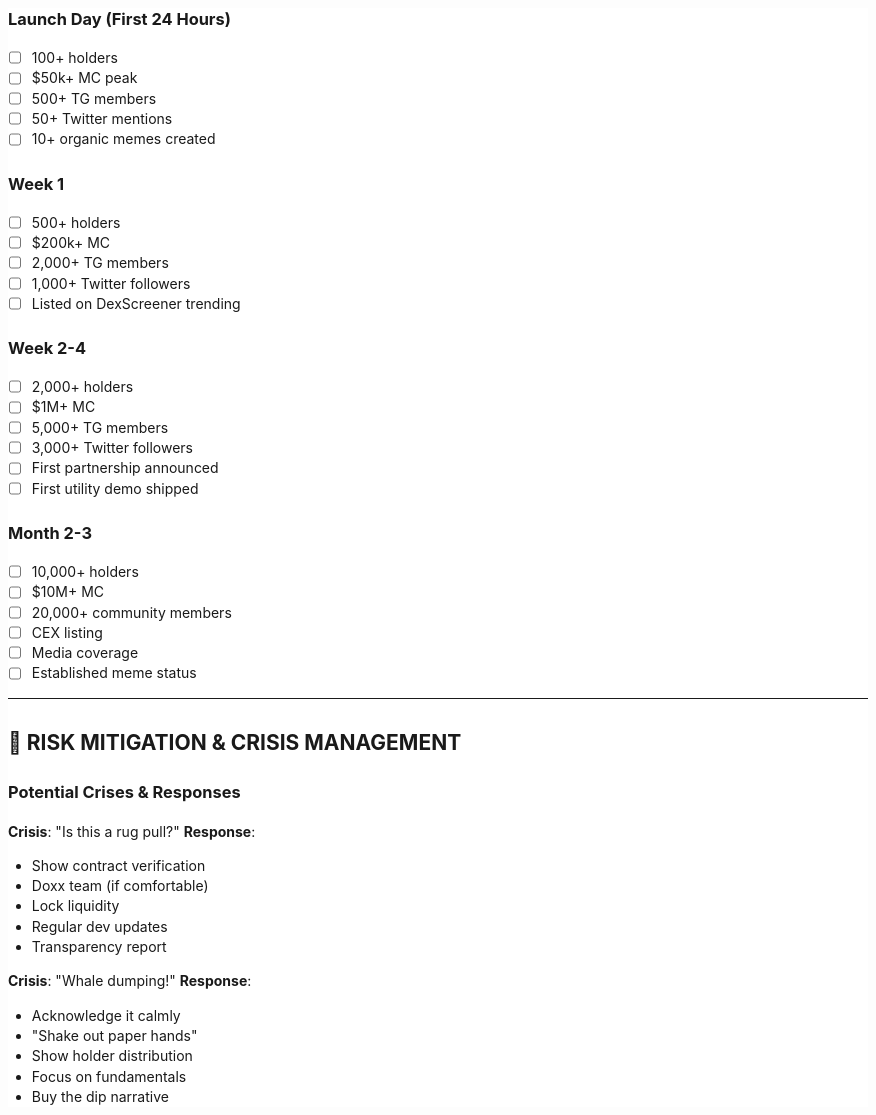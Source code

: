 ### Launch Day (First 24 Hours)
- [ ] 100+ holders
- [ ] $50k+ MC peak
- [ ] 500+ TG members
- [ ] 50+ Twitter mentions
- [ ] 10+ organic memes created

### Week 1
- [ ] 500+ holders
- [ ] $200k+ MC
- [ ] 2,000+ TG members
- [ ] 1,000+ Twitter followers
- [ ] Listed on DexScreener trending

### Week 2-4
- [ ] 2,000+ holders
- [ ] $1M+ MC
- [ ] 5,000+ TG members
- [ ] 3,000+ Twitter followers
- [ ] First partnership announced
- [ ] First utility demo shipped

### Month 2-3
- [ ] 10,000+ holders
- [ ] $10M+ MC
- [ ] 20,000+ community members
- [ ] CEX listing
- [ ] Media coverage
- [ ] Established meme status

---

## 🚨 RISK MITIGATION & CRISIS MANAGEMENT

### Potential Crises & Responses

**Crisis**: "Is this a rug pull?"
**Response**:
- Show contract verification
- Doxx team (if comfortable)
- Lock liquidity
- Regular dev updates
- Transparency report

**Crisis**: "Whale dumping!"
**Response**:
- Acknowledge it calmly
- "Shake out paper hands"
- Show holder distribution
- Focus on fundamentals
- Buy the dip narrative

